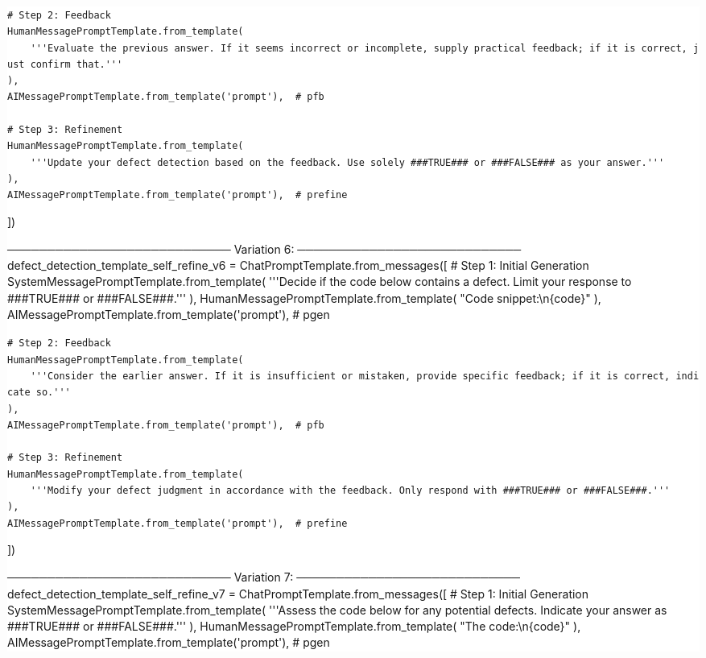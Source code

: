     # Step 2: Feedback
    HumanMessagePromptTemplate.from_template(
        '''Evaluate the previous answer. If it seems incorrect or incomplete, supply practical feedback; if it is correct, just confirm that.'''
    ),
    AIMessagePromptTemplate.from_template('prompt'),  # pfb

    # Step 3: Refinement
    HumanMessagePromptTemplate.from_template(
        '''Update your defect detection based on the feedback. Use solely ###TRUE### or ###FALSE### as your answer.'''
    ),
    AIMessagePromptTemplate.from_template('prompt'),  # prefine
])

────────────────────────────
Variation 6:
────────────────────────────
defect_detection_template_self_refine_v6 = ChatPromptTemplate.from_messages([
    # Step 1: Initial Generation
    SystemMessagePromptTemplate.from_template(
        '''Decide if the code below contains a defect. Limit your response to ###TRUE### or ###FALSE###.'''
    ),
    HumanMessagePromptTemplate.from_template(
        "Code snippet:\n{code}"
    ),
    AIMessagePromptTemplate.from_template('prompt'),  # pgen

    # Step 2: Feedback
    HumanMessagePromptTemplate.from_template(
        '''Consider the earlier answer. If it is insufficient or mistaken, provide specific feedback; if it is correct, indicate so.'''
    ),
    AIMessagePromptTemplate.from_template('prompt'),  # pfb

    # Step 3: Refinement
    HumanMessagePromptTemplate.from_template(
        '''Modify your defect judgment in accordance with the feedback. Only respond with ###TRUE### or ###FALSE###.'''
    ),
    AIMessagePromptTemplate.from_template('prompt'),  # prefine
])

────────────────────────────
Variation 7:
────────────────────────────
defect_detection_template_self_refine_v7 = ChatPromptTemplate.from_messages([
    # Step 1: Initial Generation
    SystemMessagePromptTemplate.from_template(
        '''Assess the code below for any potential defects. Indicate your answer as ###TRUE### or ###FALSE###.'''
    ),
    HumanMessagePromptTemplate.from_template(
        "The code:\n{code}"
    ),
    AIMessagePromptTemplate.from_template('prompt'),  # pgen
